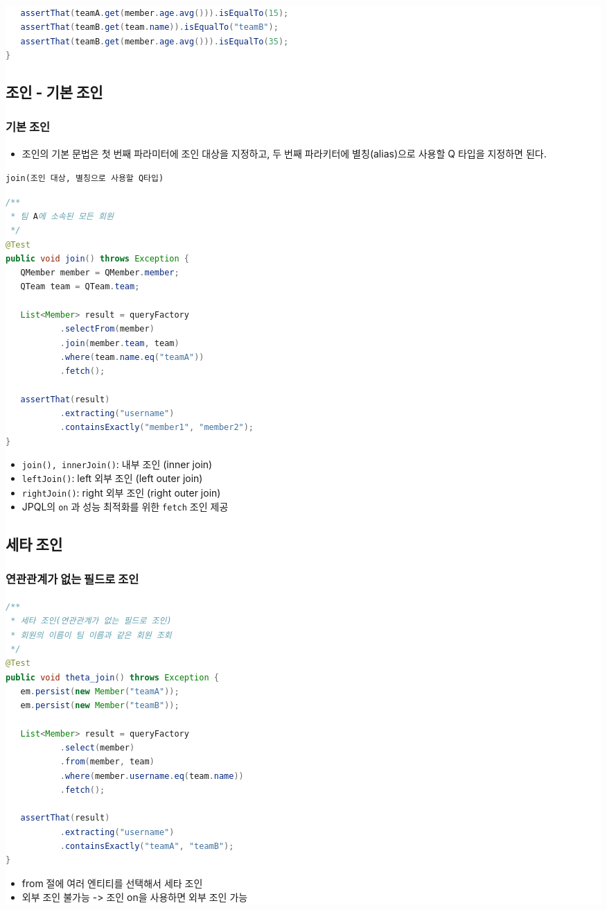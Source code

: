```java
   assertThat(teamA.get(member.age.avg())).isEqualTo(15);
   assertThat(teamB.get(team.name)).isEqualTo("teamB");
   assertThat(teamB.get(member.age.avg())).isEqualTo(35);
}
```

## 조인 - 기본 조인
### 기본 조인
- 조인의 기본 문법은 첫 번째 파라미터에 조인 대상을 지정하고, 두 번째 파라키터에 별칭(alias)으로 사용할 Q 타입을 지정하면 된다.

`join(조인 대상, 별칭으로 사용할 Q타입)`

```java
/**
 * 팀 A에 소속된 모든 회원
 */
@Test
public void join() throws Exception {
   QMember member = QMember.member;
   QTeam team = QTeam.team;
   
   List<Member> result = queryFactory
           .selectFrom(member)
           .join(member.team, team)
           .where(team.name.eq("teamA"))
           .fetch();
   
   assertThat(result)
           .extracting("username")
           .containsExactly("member1", "member2");
}
```
- `join(), innerJoin()`: 내부 조인 (inner join)
- `leftJoin()`: left 외부 조인 (left outer join)
- `rightJoin()`: right 외부 조인 (right outer join)
- JPQL의 `on` 과 성능 최적화를 위한 `fetch` 조인 제공

## 세타 조인
### 연관관계가 없는 필드로 조인
```java
/**
 * 세타 조인(연관관계가 없는 필드로 조인)
 * 회원의 이름이 팀 이름과 같은 회원 조회
 */
@Test
public void theta_join() throws Exception {
   em.persist(new Member("teamA"));
   em.persist(new Member("teamB"));
   
   List<Member> result = queryFactory
           .select(member)
           .from(member, team)
           .where(member.username.eq(team.name))
           .fetch();
   
   assertThat(result)
           .extracting("username")
           .containsExactly("teamA", "teamB");
}
```
- from 절에 여러 엔티티를 선택해서 세타 조인
- 외부 조인 불가능 -> 조인 on을 사용하면 외부 조인 가능